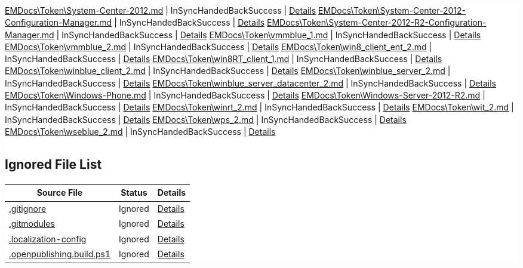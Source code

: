 [EMDocs\Token\System-Center-2012.md](https://github.com/Microsoft/EMDocs-pr/blob/3fdf6bb63a581a4602819485c82dd3789c0b4eeb/EMDocs/Token/System-Center-2012.md) | InSyncHandedBackSuccess | [Details](#8024a2c2b501af6d099d40e0d60505e307613766367)
 [EMDocs\Token\System-Center-2012-Configuration-Manager.md](https://github.com/Microsoft/EMDocs-pr/blob/3fdf6bb63a581a4602819485c82dd3789c0b4eeb/EMDocs/Token/System-Center-2012-Configuration-Manager.md) | InSyncHandedBackSuccess | [Details](#9af04e46b68b328c29cf635a880144c6d56d3848365)
 [EMDocs\Token\System-Center-2012-R2-Configuration-Manager.md](https://github.com/Microsoft/EMDocs-pr/blob/7188a091b71f192b148493beaba95e276cd93db1/EMDocs/Token/System-Center-2012-R2-Configuration-Manager.md) | InSyncHandedBackSuccess | [Details](#745e57cb646c59dcdc9eae28f613b2f4c657b141366)
 [EMDocs\Token\vmmblue_1.md](https://github.com/Microsoft/EMDocs-pr/blob/3fdf6bb63a581a4602819485c82dd3789c0b4eeb/EMDocs/Token/vmmblue_1.md) | InSyncHandedBackSuccess | [Details](#589e630a9572813d02b6a335218e36f42ff0fe90370)
 [EMDocs\Token\vmmblue_2.md](https://github.com/Microsoft/EMDocs-pr/blob/3fdf6bb63a581a4602819485c82dd3789c0b4eeb/EMDocs/Token/vmmblue_2.md) | InSyncHandedBackSuccess | [Details](#bf0e911029698ac65d18c0d5d08d362fdb4022e0371)
 [EMDocs\Token\win8_client_ent_2.md](https://github.com/Microsoft/EMDocs-pr/blob/3fdf6bb63a581a4602819485c82dd3789c0b4eeb/EMDocs/Token/win8_client_ent_2.md) | InSyncHandedBackSuccess | [Details](#05f6bc3083e7cd786d964a31b4b149f1e213548a372)
 [EMDocs\Token\win8RT_client_1.md](https://github.com/Microsoft/EMDocs-pr/blob/3fdf6bb63a581a4602819485c82dd3789c0b4eeb/EMDocs/Token/win8RT_client_1.md) | InSyncHandedBackSuccess | [Details](#14b0d8220b2f0ea1bbcc86aad21a64a532db5d96373)
 [EMDocs\Token\winblue_client_2.md](https://github.com/Microsoft/EMDocs-pr/blob/3fdf6bb63a581a4602819485c82dd3789c0b4eeb/EMDocs/Token/winblue_client_2.md) | InSyncHandedBackSuccess | [Details](#1b61fbcbea4e11f6ee085a79b775abe59e0f20b4374)
 [EMDocs\Token\winblue_server_2.md](https://github.com/Microsoft/EMDocs-pr/blob/3fdf6bb63a581a4602819485c82dd3789c0b4eeb/EMDocs/Token/winblue_server_2.md) | InSyncHandedBackSuccess | [Details](#a99ca498e1303515f4e5c74740e63fb45ad71cd7375)
 [EMDocs\Token\winblue_server_datacenter_2.md](https://github.com/Microsoft/EMDocs-pr/blob/3fdf6bb63a581a4602819485c82dd3789c0b4eeb/EMDocs/Token/winblue_server_datacenter_2.md) | InSyncHandedBackSuccess | [Details](#4193a09d67f7cd8250e24cf39801b65f4ca24b62376)
 [EMDocs\Token\Windows-Phone.md](https://github.com/Microsoft/EMDocs-pr/blob/3fdf6bb63a581a4602819485c82dd3789c0b4eeb/EMDocs/Token/Windows-Phone.md) | InSyncHandedBackSuccess | [Details](#9a9068f4719e41379e03a21e809504cc5a4b472a378)
 [EMDocs\Token\Windows-Server-2012-R2.md](https://github.com/Microsoft/EMDocs-pr/blob/7188a091b71f192b148493beaba95e276cd93db1/EMDocs/Token/Windows-Server-2012-R2.md) | InSyncHandedBackSuccess | [Details](#a99ca498e1303515f4e5c74740e63fb45ad71cd7379)
 [EMDocs\Token\winrt_2.md](https://github.com/Microsoft/EMDocs-pr/blob/3fdf6bb63a581a4602819485c82dd3789c0b4eeb/EMDocs/Token/winrt_2.md) | InSyncHandedBackSuccess | [Details](#719ac9a9e298a04838c41bd5e1b906712edb6bd2381)
 [EMDocs\Token\wit_2.md](https://github.com/Microsoft/EMDocs-pr/blob/7188a091b71f192b148493beaba95e276cd93db1/EMDocs/Token/wit_2.md) | InSyncHandedBackSuccess | [Details](#2c345c2d3e8679f8fc1a0e94304ace9e9e291d05382)
 [EMDocs\Token\wps_2.md](https://github.com/Microsoft/EMDocs-pr/blob/3fdf6bb63a581a4602819485c82dd3789c0b4eeb/EMDocs/Token/wps_2.md) | InSyncHandedBackSuccess | [Details](#e9096a16bdd11b30f840ceba6f1cb16bd4cf25e8383)
 [EMDocs\Token\wseblue_2.md](https://github.com/Microsoft/EMDocs-pr/blob/3fdf6bb63a581a4602819485c82dd3789c0b4eeb/EMDocs/Token/wseblue_2.md) | InSyncHandedBackSuccess | [Details](#89a7db3fee08b74dc93b8862f88b2685bbbd7714384)

## <a name='ignored-list'></a> Ignored File List
 Source File | Status | Details 
 ----------- | ------ | ------- 
 [.gitignore](https://github.com/Microsoft/EMDocs-pr/blob/7188a091b71f192b148493beaba95e276cd93db1/.gitignore) | Ignored | [Details](#7c4de7495fb4bb76bd8b9102a4ab583ce46e5cad0)
 [.gitmodules](https://github.com/Microsoft/EMDocs-pr/blob/7188a091b71f192b148493beaba95e276cd93db1/.gitmodules) | Ignored | [Details](#f0a2a6ffbe0ea0b065b096dbcf264b7bbe587cf61)
 [.localization-config](https://github.com/Microsoft/EMDocs-pr/blob/7188a091b71f192b148493beaba95e276cd93db1/.localization-config) | Ignored | [Details](#b2a43224e21e23b75b635d59b25650f51442a7932)
 [.openpublishing.build.ps1](https://github.com/Microsoft/EMDocs-pr/blob/7188a091b71f192b148493beaba95e276cd93db1/.openpublishing.build.ps1) | Ignored | [Details](#9103b6933f2481864ecb6a66b76ba730e7f133b43)